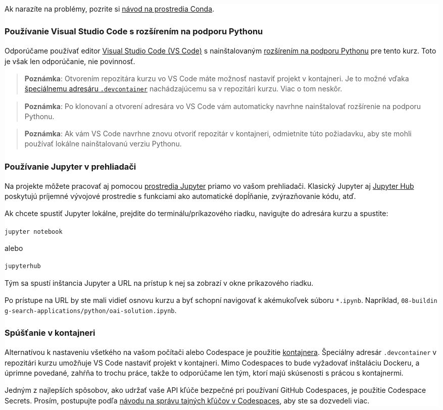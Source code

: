 Ak narazíte na problémy, pozrite si [návod na prostredia Conda](https://docs.conda.io/projects/conda/en/latest/user-guide/tasks/manage-environments.html?WT.mc_id=academic-105485-koreyst).

### Používanie Visual Studio Code s rozšírením na podporu Pythonu

Odporúčame používať editor [Visual Studio Code (VS Code)](https://code.visualstudio.com/?WT.mc_id=academic-105485-koreyst) s nainštalovaným [rozšírením na podporu Pythonu](https://marketplace.visualstudio.com/items?itemName=ms-python.python&WT.mc_id=academic-105485-koreyst) pre tento kurz. Toto je však len odporúčanie, nie povinnosť.

> **Poznámka**: Otvorením repozitára kurzu vo VS Code máte možnosť nastaviť projekt v kontajneri. Je to možné vďaka [špeciálnemu adresáru `.devcontainer`](https://code.visualstudio.com/docs/devcontainers/containers?itemName=ms-python.python&WT.mc_id=academic-105485-koreyst) nachádzajúcemu sa v repozitári kurzu. Viac o tom neskôr.

> **Poznámka**: Po klonovaní a otvorení adresára vo VS Code vám automaticky navrhne nainštalovať rozšírenie na podporu Pythonu.

> **Poznámka**: Ak vám VS Code navrhne znovu otvoriť repozitár v kontajneri, odmietnite túto požiadavku, aby ste mohli používať lokálne nainštalovanú verziu Pythonu.

### Používanie Jupyter v prehliadači

Na projekte môžete pracovať aj pomocou [prostredia Jupyter](https://jupyter.org?WT.mc_id=academic-105485-koreyst) priamo vo vašom prehliadači. Klasický Jupyter aj [Jupyter Hub](https://jupyter.org/hub?WT.mc_id=academic-105485-koreyst) poskytujú príjemné vývojové prostredie s funkciami ako automatické dopĺňanie, zvýrazňovanie kódu, atď.

Ak chcete spustiť Jupyter lokálne, prejdite do terminálu/príkazového riadku, navigujte do adresára kurzu a spustite:

```bash
jupyter notebook
```

alebo

```bash
jupyterhub
```

Tým sa spustí inštancia Jupyter a URL na prístup k nej sa zobrazí v okne príkazového riadku.

Po prístupe na URL by ste mali vidieť osnovu kurzu a byť schopní navigovať k akémukoľvek súboru `*.ipynb`. Napríklad, `08-building-search-applications/python/oai-solution.ipynb`.

### Spúšťanie v kontajneri

Alternatívou k nastaveniu všetkého na vašom počítači alebo Codespace je použitie [kontajnera](../../../00-course-setup/<https:/en.wikipedia.org/wiki/Containerization_(computing)?WT.mc_id=academic-105485-koreyst>). Špeciálny adresár `.devcontainer` v repozitári kurzu umožňuje VS Code nastaviť projekt v kontajneri. Mimo Codespaces to bude vyžadovať inštaláciu Dockeru, a úprimne povedané, zahŕňa to trochu práce, takže to odporúčame len tým, ktorí majú skúsenosti s prácou s kontajnermi.

Jedným z najlepších spôsobov, ako udržať vaše API kľúče bezpečné pri používaní GitHub Codespaces, je použitie Codespace Secrets. Prosím, postupujte podľa [návodu na správu tajných kľúčov v Codespaces](https://docs.github.com/en/codespaces/managing-your-codespaces/managing-secrets-for-your-codespaces?WT.mc_id=academic-105485-koreyst), aby ste sa dozvedeli viac.
